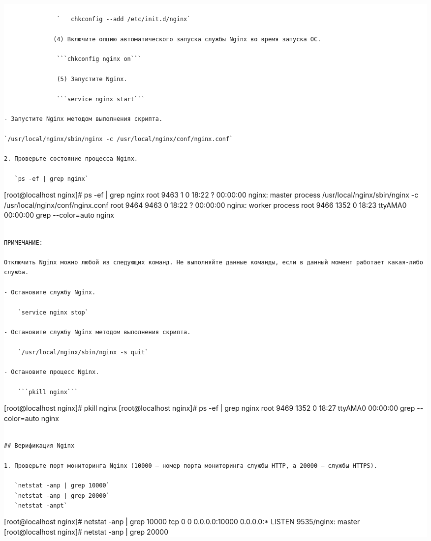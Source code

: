 ```

 ​				`	chkconfig --add /etc/init.d/nginx`

​			   (4) Включите опцию автоматического запуска службы Nginx во время запуска ОС. ​				

​				```chkconfig nginx on```

​				(5) Запустите Nginx. ​				

​				```service nginx start```

- Запустите Nginx методом выполнения скрипта.

`/usr/local/nginx/sbin/nginx -c /usr/local/nginx/conf/nginx.conf`

2. Проверьте состояние процесса Nginx. 

   `ps -ef | grep nginx`

```
[root@localhost nginx]# ps -ef | grep nginx
root        9463       1  0 18:22 ?        00:00:00 nginx: master process /usr/local/nginx/sbin/nginx -c /usr/local/nginx/conf/nginx.conf
root        9464    9463  0 18:22 ?        00:00:00 nginx: worker process
root        9466    1352  0 18:23 ttyAMA0  00:00:00 grep --color=auto nginx
```

ПРИМЕЧАНИЕ: 

Отключить Nginx можно любой из следующих команд. Не выполняйте данные команды, если в данный момент работает какая-либо служба.

- Остановите службу Nginx. 

    `service nginx stop`

- Остановите службу Nginx методом выполнения скрипта.

    `/usr/local/nginx/sbin/nginx -s quit`

- Остановите процесс Nginx. 

    ```pkill nginx```

```
[root@localhost nginx]# pkill nginx
[root@localhost nginx]# ps -ef | grep nginx
root        9469    1352  0 18:27 ttyAMA0  00:00:00 grep --color=auto nginx
```

## Верификация Nginx

1. Проверьте порт мониторинга Nginx (10000 — номер порта мониторинга службы HTTP, а 20000 — службы HTTPS). 

   `netstat -anp | grep 10000` 
   `netstat -anp | grep 20000`
   `netstat -anpt`

```
[root@localhost nginx]# netstat -anp | grep 10000
tcp        0      0 0.0.0.0:10000           0.0.0.0:*               LISTEN      9535/nginx: master  
[root@localhost nginx]# netstat -anp | grep 20000